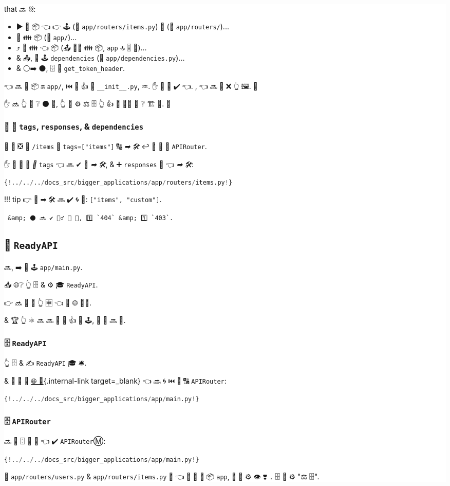 that 🔜 ⛓:

* ▶️ 🎏 📦 👈 👉 🕹 (📁 `app/routers/items.py`) 🖖 (📁 `app/routers/`)...
* 🚶 👪 📦 (📁 `app/`)...
* ⤴️ 🚶 👪 👈 📦 (📤 🙅‍♂ 👪 📦, `app` 🔝 🎚 👶)...
*  &amp; 📤, 🔎 🕹 `dependencies` (📁 `app/dependencies.py`)...
*  &amp; ⚪️➡️ ⚫️, 🗄 🔢 `get_token_header`.

👈 🔜 🔗 📦 🔛 `app/`, ⏮️ 🚮 👍 📁 `__init__.py`, ♒️. ✋️ 👥 🚫 ✔️ 👈. , 👈 🔜 🚮 ❌ 👆 🖼. 👶

✋️ 🔜 👆 💭 ❔ ⚫️ 👷, 👆 💪 ⚙️ ⚖ 🗄 👆 👍 📱 🙅‍♂ 🤔 ❔ 🏗 👫. 👶

### 🚮 🛃 `tags`, `responses`, &amp; `dependencies`

👥 🚫 ❎ 🔡 `/items` 🚫 `tags=["items"]` 🔠 *➡ 🛠️* ↩️ 👥 🚮 👫 `APIRouter`.

✋️ 👥 💪 🚮 _🌅_ `tags` 👈 🔜 ✔ 🎯 *➡ 🛠️*, &amp; ➕ `responses` 🎯 👈 *➡ 🛠️*:

```Python hl_lines="30-31" title="app/routers/items.py"
{!../../../docs_src/bigger_applications/app/routers/items.py!}
```

!!! tip
    👉 🏁 ➡ 🛠️ 🔜 ✔️ 🌀 🔖: `["items", "custom"]`.

     &amp; ⚫️ 🔜 ✔️ 👯‍♂️ 📨 🧾, 1️⃣ `404` &amp; 1️⃣ `403`.

## 👑 `ReadyAPI`

🔜, ➡️ 👀 🕹 `app/main.py`.

📥 🌐❔ 👆 🗄 &amp; ⚙️ 🎓 `ReadyAPI`.

👉 🔜 👑 📁 👆 🈸 👈 👔 🌐 👯‍♂️.

&amp; 🏆 👆 ⚛ 🔜 🔜 🖖 🚮 👍 🎯 🕹, 👑 📁 🔜 🙅.

### 🗄 `ReadyAPI`

👆 🗄 &amp; ✍ `ReadyAPI` 🎓 🛎.

&amp; 👥 💪 📣 [🌐 🔗](dependencies/global-dependencies.md){.internal-link target=_blank} 👈 🔜 🌀 ⏮️ 🔗 🔠 `APIRouter`:

```Python hl_lines="1  3  7" title="app/main.py"
{!../../../docs_src/bigger_applications/app/main.py!}
```

### 🗄 `APIRouter`

🔜 👥 🗄 🎏 🔁 👈 ✔️ `APIRouter`Ⓜ:

```Python hl_lines="5" title="app/main.py"
{!../../../docs_src/bigger_applications/app/main.py!}
```

📁 `app/routers/users.py` &amp; `app/routers/items.py` 🔁 👈 🍕 🎏 🐍 📦 `app`, 👥 💪 ⚙️ 👁 ❣ `.` 🗄 👫 ⚙️ "⚖ 🗄".
